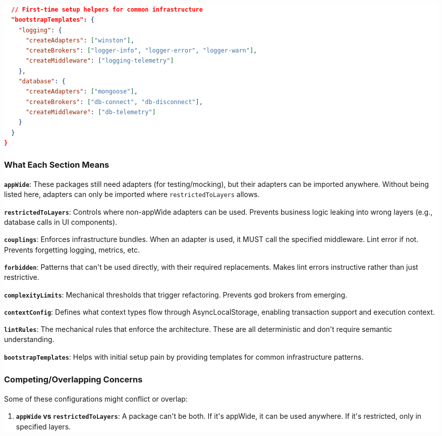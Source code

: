 ```json
  // First-time setup helpers for common infrastructure
  "bootstrapTemplates": {
    "logging": {
      "createAdapters": ["winston"],
      "createBrokers": ["logger-info", "logger-error", "logger-warn"],
      "createMiddleware": ["logging-telemetry"]
    },
    "database": {
      "createAdapters": ["mongoose"],
      "createBrokers": ["db-connect", "db-disconnect"],
      "createMiddleware": ["db-telemetry"]
    }
  }
}
```

### What Each Section Means

**`appWide`**: These packages still need adapters (for testing/mocking), but their adapters can be imported anywhere.
Without being listed here, adapters can only be imported where `restrictedToLayers` allows.

**`restrictedToLayers`**: Controls where non-appWide adapters can be used. Prevents business logic leaking into wrong
layers (e.g., database calls in UI components).

**`couplings`**: Enforces infrastructure bundles. When an adapter is used, it MUST call the specified middleware. Lint
error if not. Prevents forgetting logging, metrics, etc.

**`forbidden`**: Patterns that can't be used directly, with their required replacements. Makes lint errors instructive
rather than just restrictive.

**`complexityLimits`**: Mechanical thresholds that trigger refactoring. Prevents god brokers from emerging.

**`contextConfig`**: Defines what context types flow through AsyncLocalStorage, enabling transaction support and
execution context.

**`lintRules`**: The mechanical rules that enforce the architecture. These are all deterministic and don't require
semantic understanding.

**`bootstrapTemplates`**: Helps with initial setup pain by providing templates for common infrastructure patterns.

### Competing/Overlapping Concerns

Some of these configurations might conflict or overlap:

1. **`appWide` vs `restrictedToLayers`**: A package can't be both. If it's appWide, it can be used anywhere. If it's
   restricted, only in specified layers.
